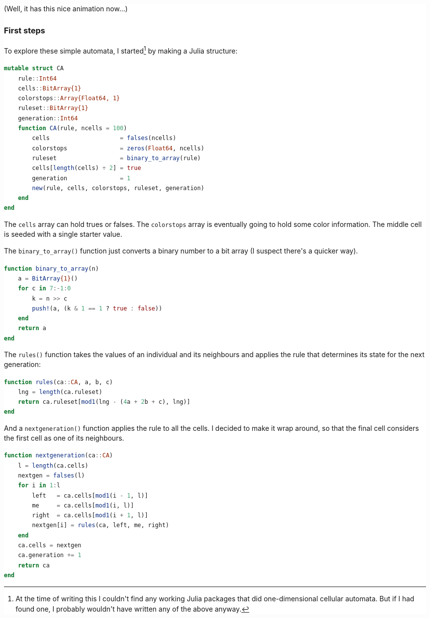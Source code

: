 (Well, it has this nice animation now...)

### First steps

To explore these simple automata, I started[^1] by making a Julia structure:

```julia
mutable struct CA
    rule::Int64
    cells::BitArray{1}
    colorstops::Array{Float64, 1}
    ruleset::BitArray{1}
    generation::Int64
    function CA(rule, ncells = 100)
        cells                    = falses(ncells)
        colorstops               = zeros(Float64, ncells)
        ruleset                  = binary_to_array(rule)
        cells[length(cells) ÷ 2] = true
        generation               = 1
        new(rule, cells, colorstops, ruleset, generation)
    end
end
```

The `cells` array can hold trues or falses. The `colorstops` array is eventually going to hold some color information. The middle cell is seeded with a single starter value.

The `binary_to_array()` function just converts a binary number to a bit array (I suspect there's a quicker way).

```julia
function binary_to_array(n)
    a = BitArray{1}()
    for c in 7:-1:0
        k = n >> c
        push!(a, (k & 1 == 1 ? true : false))
    end
    return a
end
```

The `rules()` function takes the values of an individual and its neighbours and applies the rule that determines its state for the next generation:

```julia
function rules(ca::CA, a, b, c)
    lng = length(ca.ruleset)
    return ca.ruleset[mod1(lng - (4a + 2b + c), lng)]
end
```

And a `nextgeneration()` function applies the rule to all the cells. I decided to make it wrap around, so that the final cell considers the first cell as one of its neighbours.

```julia
function nextgeneration(ca::CA)
    l = length(ca.cells)
    nextgen = falses(l)
    for i in 1:l
        left   = ca.cells[mod1(i - 1, l)]
        me     = ca.cells[mod1(i, l)]
        right  = ca.cells[mod1(i + 1, l)]
        nextgen[i] = rules(ca, left, me, right)
    end
    ca.cells = nextgen
    ca.generation += 1
    return ca
end
```

[^1]: At the time of writing this I couldn't find any working Julia packages that did one-dimensional cellular automata. But if I had found one, I probably wouldn't have written any of the above anyway.